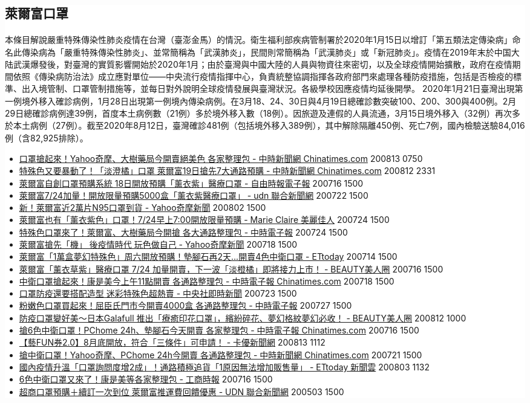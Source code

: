 ## 萊爾富口罩

本條目解說嚴重特殊傳染性肺炎疫情在台灣（臺澎金馬）的情況。衛生福利部疾病管制署於2020年1月15日以增訂「第五類法定傳染病」命名此傳染病為「嚴重特殊傳染性肺炎」、並常簡稱為「武漢肺炎」，民間則常簡稱為「武漢肺炎」或「新冠肺炎」。疫情在2019年末於中国大陆武漢爆發後，對臺灣的實質影響開始於2020年1月；由於臺灣與中國大陸的人員與物資往來密切，以及全球疫情開始擴散，政府在疫情期間依照《傳染病防治法》成立應對單位——中央流行疫情指揮中心，負責統整協調指揮各政府部門來處理各種防疫措施，包括是否檢疫的標準、出入境管制、口罩管制措施等，並每日對外說明全球疫情發展與臺灣狀況。各級學校因應疫情均延後開學。
2020年1月21日臺灣出現第一例境外移入確診病例，1月28日出現第一例境內傳染病例。在3月18、24、30日與4月19日總確診數突破100、200、300與400例。2月29日總確診病例達39例，首度本土病例數（21例）多於境外移入數（18例）。因旅遊及連假的人員流通，3月15日境外移入（32例）再次多於本土病例（27例）。截至2020年8月12日，臺灣確診481例（包括境外移入389例），其中解除隔離450例、死亡7例，國內檢驗送驗84,016例（含82,925排除）。


- [口罩搶起來！Yahoo奇摩、大樹藥局今開賣絕美色 各家整理包 - 中時新聞網 Chinatimes.com](https://www.chinatimes.com/realtimenews/20200813001063-260405 "口罩搶起來！Yahoo奇摩、大樹藥局今開賣絕美色 各家整理包 - 中時新聞網 Chinatimes.com") 200813 0750
- [特殊色又要暴動了！「淡澄橘」口罩 萊爾富19日搶先7大通路預購 - 中時新聞網 Chinatimes.com](https://www.chinatimes.com/realtimenews/20200812008039-260405 "特殊色又要暴動了！「淡澄橘」口罩 萊爾富19日搶先7大通路預購 - 中時新聞網 Chinatimes.com") 200812 2331
- [萊爾富自創口罩預購系統 18日開放預購「薰衣紫」醫療口罩 - 自由時報電子報](https://ec.ltn.com.tw/article/breakingnews/3230809 "萊爾富自創口罩預購系統 18日開放預購「薰衣紫」醫療口罩 - 自由時報電子報") 200716 1500
- [萊爾富7/24加量！開放限量預購5000盒「薰衣紫醫療口罩」 - udn 聯合新聞網](https://udn.com/news/story/7934/4721991 "萊爾富7/24加量！開放限量預購5000盒「薰衣紫醫療口罩」 - udn 聯合新聞網") 200722 1500
- [新！萊爾富近2萬片N95口罩到貨 - Yahoo奇摩新聞](https://tw.news.yahoo.com/%E6%96%B0-%E8%90%8A%E7%88%BE%E5%AF%8C%E8%BF%912%E8%90%AC%E7%89%87n95%E5%8F%A3%E7%BD%A9%E5%88%B0%E8%B2%A8-033045191.html "新！萊爾富近2萬片N95口罩到貨 - Yahoo奇摩新聞") 200802 1500
- [萊爾富也有「薰衣紫色」口罩！7/24早上7:00開放限量預購 - Marie Claire 美麗佳人](https://www.marieclaire.com.tw/lifestyle/news/51244 "萊爾富也有「薰衣紫色」口罩！7/24早上7:00開放限量預購 - Marie Claire 美麗佳人") 200724 1500
- [特殊色口罩來了！萊爾富、大樹藥局今開搶 各大通路整理包 - 中時電子報](https://www.chinatimes.com/realtimenews/20200724002014-260405 "特殊色口罩來了！萊爾富、大樹藥局今開搶 各大通路整理包 - 中時電子報") 200724 1500
- [萊爾富搶先「機」 後疫情時代 玩色做自己 - Yahoo奇摩新聞](https://tw.news.yahoo.com/%E8%90%8A%E7%88%BE%E5%AF%8C%E6%90%B6%E5%85%88-%E6%A9%9F-%E5%BE%8C%E7%96%AB%E6%83%85%E6%99%82%E4%BB%A3-%E7%8E%A9%E8%89%B2%E5%81%9A%E8%87%AA%E5%B7%B1-220009123.html "萊爾富搶先「機」 後疫情時代 玩色做自己 - Yahoo奇摩新聞") 200718 1500
- [萊爾富「1萬盒夢幻特殊色」周六開放預購！墊腳石再2天...開賣4色中衛口罩 - ETtoday](https://www.ettoday.net/news/20200714/1759911.htm "萊爾富「1萬盒夢幻特殊色」周六開放預購！墊腳石再2天...開賣4色中衛口罩 - ETtoday") 200714 1500
- [萊爾富「薰衣草紫」醫療口罩 7/24 加量開賣，下一波「淡橙橘」即將接力上市！ - BEAUTY美人圈](https://www.beauty321.com/post/34074 "萊爾富「薰衣草紫」醫療口罩 7/24 加量開賣，下一波「淡橙橘」即將接力上市！ - BEAUTY美人圈") 200716 1500
- [中衛口罩搶起來！康是美今上午11點開賣 各通路整理包 - 中時電子報 Chinatimes.com](https://www.chinatimes.com/realtimenews/20200718001023-260405 "中衛口罩搶起來！康是美今上午11點開賣 各通路整理包 - 中時電子報 Chinatimes.com") 200718 1500
- [口罩防疫還要搭配造型 迷彩特殊色超熱賣 - 中央社即時新聞](https://www.cna.com.tw/news/ahel/202007230345.aspx "口罩防疫還要搭配造型 迷彩特殊色超熱賣 - 中央社即時新聞") 200723 1500
- [粉嫩色口罩買起來！屈臣氏門市今開賣4000盒 各通路整理包 - 中時電子報](https://www.chinatimes.com/realtimenews/20200727001717-260405 "粉嫩色口罩買起來！屈臣氏門市今開賣4000盒 各通路整理包 - 中時電子報") 200727 1500
- [防疫口罩變好美～日本Galafull 推出「療癒印花口罩」，繽紛碎花、夢幻格紋夢幻必收！ - BEAUTY美人圈](https://www.beauty321.com/post/34674 "防疫口罩變好美～日本Galafull 推出「療癒印花口罩」，繽紛碎花、夢幻格紋夢幻必收！ - BEAUTY美人圈") 200812 1000
- [搶6色中衛口罩！PChome 24h、墊腳石今天開賣 各家整理包 - 中時電子報 Chinatimes.com](https://www.chinatimes.com/realtimenews/20200716001107-260405 "搶6色中衛口罩！PChome 24h、墊腳石今天開賣 各家整理包 - 中時電子報 Chinatimes.com") 200716 1500
- [【藝FUN券2.0】8月底開放，符合「三條件」可申請！ - 卡優新聞網](https://www.cardu.com.tw/epoint/detail.php?34109 "【藝FUN券2.0】8月底開放，符合「三條件」可申請！ - 卡優新聞網") 200813 1112
- [搶中衛口罩！Yahoo奇摩、PChome 24h今開賣 各通路整理包 - 中時新聞網 Chinatimes.com](https://www.chinatimes.com/realtimenews/20200721001110-260405 "搶中衛口罩！Yahoo奇摩、PChome 24h今開賣 各通路整理包 - 中時新聞網 Chinatimes.com") 200721 1500
- [國內疫情升溫「口罩詢問度增2成」！通路積極追貨「1原因無法增加販售量」 - ETtoday 新聞雲](https://www.ettoday.net/news/20200803/1775723.htm?from=feature "國內疫情升溫「口罩詢問度增2成」！通路積極追貨「1原因無法增加販售量」 - ETtoday 新聞雲") 200803 1132
- [6色中衛口罩又來了！康是美等各家整理包 - 工商時報](https://ctee.com.tw/news/consume/301958.html "6色中衛口罩又來了！康是美等各家整理包 - 工商時報") 200716 1500
- [超商口罩預購＋續訂一次到位 萊爾富推運費回饋優惠 - UDN 聯合新聞網](https://udn.com/news/story/7266/4536544 "超商口罩預購＋續訂一次到位 萊爾富推運費回饋優惠 - UDN 聯合新聞網") 200503 1500
